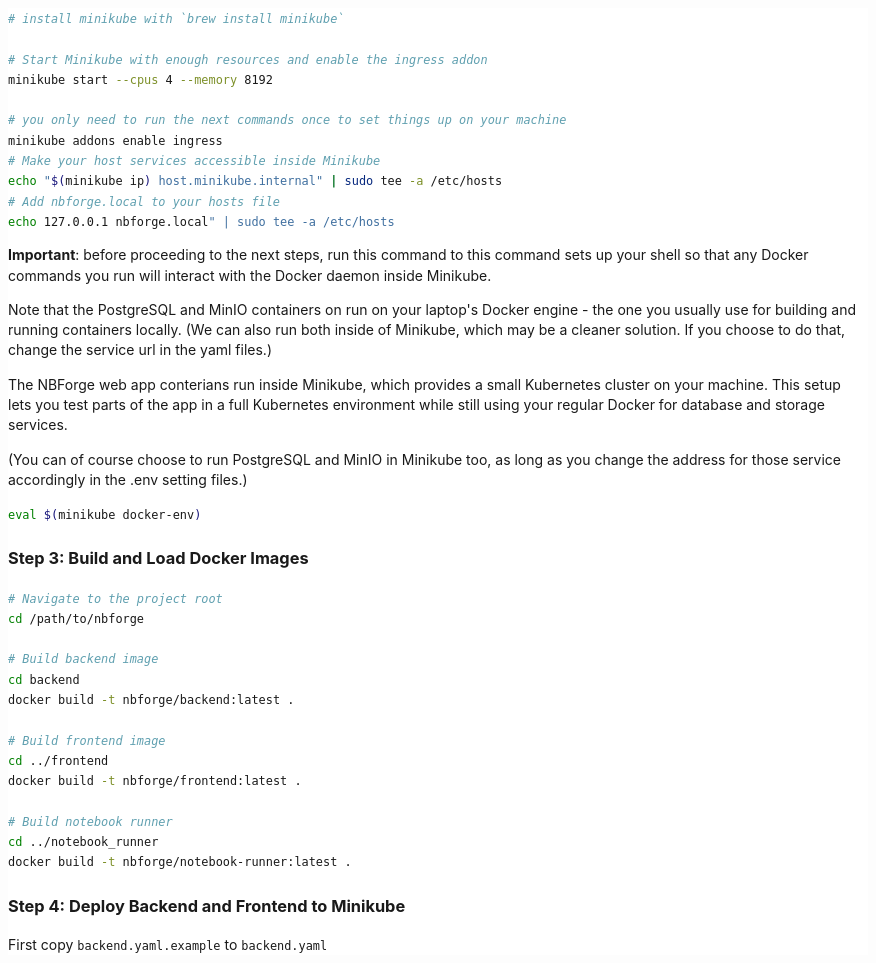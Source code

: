 ```bash
# install minikube with `brew install minikube`

# Start Minikube with enough resources and enable the ingress addon
minikube start --cpus 4 --memory 8192

# you only need to run the next commands once to set things up on your machine
minikube addons enable ingress  
# Make your host services accessible inside Minikube
echo "$(minikube ip) host.minikube.internal" | sudo tee -a /etc/hosts
# Add nbforge.local to your hosts file
echo 127.0.0.1 nbforge.local" | sudo tee -a /etc/hosts
```

**Important**: before proceeding to the next steps, run this command to this command sets up your shell so that any Docker commands you run will interact with the Docker daemon inside Minikube.

Note that the PostgreSQL and MinIO containers on run on your laptop's Docker engine - the one you usually use for building and running containers locally. (We can also run both inside of Minikube, which may be a cleaner solution. If you choose to do that, change the service url in the yaml files.)

The NBForge web app conterians run inside Minikube, which provides a small Kubernetes cluster on your machine. 
This setup lets you test parts of the app in a full Kubernetes environment while still using your regular Docker for database and storage services.

(You can of course choose to run PostgreSQL and MinIO in Minikube too, as long as 
you change the address for those service accordingly in the .env setting files.)

```bash
eval $(minikube docker-env)
```

### Step 3: Build and Load Docker Images

```bash
# Navigate to the project root
cd /path/to/nbforge

# Build backend image
cd backend
docker build -t nbforge/backend:latest .

# Build frontend image
cd ../frontend
docker build -t nbforge/frontend:latest .

# Build notebook runner
cd ../notebook_runner
docker build -t nbforge/notebook-runner:latest .
```

### Step 4: Deploy Backend and Frontend to Minikube

First copy `backend.yaml.example` to `backend.yaml`

